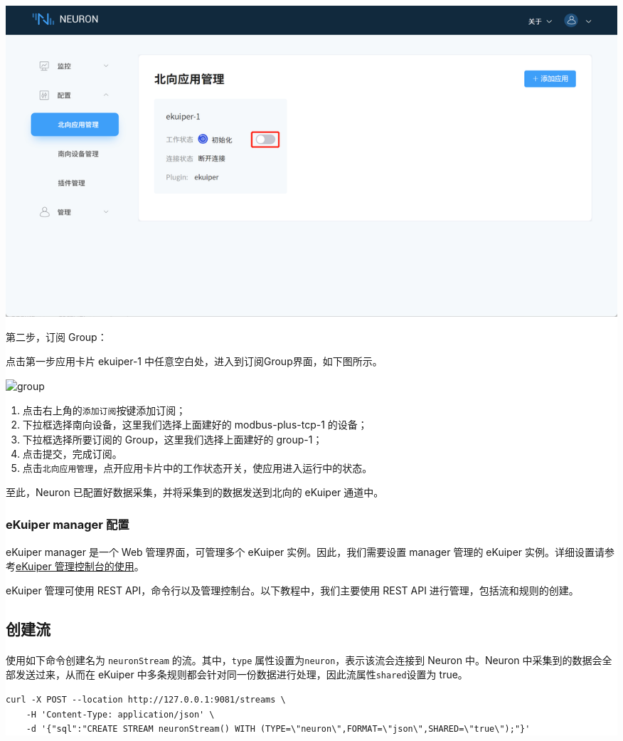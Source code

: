 ![neuron ekuiper app](./neuron_ekuiper_app.png)

第二步，订阅 Group：

点击第一步应用卡片 ekuiper-1 中任意空白处，进入到订阅Group界面，如下图所示。

![group](https://neugates.io/docs/docs-assets/img/subscriptions-add.7d591876.png)

1. 点击右上角的`添加订阅`按键添加订阅；
2. 下拉框选择南向设备，这里我们选择上面建好的 modbus-plus-tcp-1 的设备；
3. 下拉框选择所要订阅的 Group，这里我们选择上面建好的 group-1；
4. 点击提交，完成订阅。
5. 点击`北向应用管理`，点开应用卡片中的工作状态开关，使应用进入运行中的状态。

至此，Neuron 已配置好数据采集，并将采集到的数据发送到北向的 eKuiper 通道中。

### eKuiper manager 配置

eKuiper manager 是一个 Web 管理界面，可管理多个 eKuiper 实例。因此，我们需要设置 manager 管理的 eKuiper 实例。详细设置请参考[eKuiper 管理控制台的使用](../../operation/manager-ui/overview.md#开始使用)。

eKuiper 管理可使用 REST API，命令行以及管理控制台。以下教程中，我们主要使用 REST API 进行管理，包括流和规则的创建。

## 创建流

使用如下命令创建名为 `neuronStream` 的流。其中，`type` 属性设置为`neuron`，表示该流会连接到 Neuron 中。Neuron 中采集到的数据会全部发送过来，从而在 eKuiper 中多条规则都会针对同一份数据进行处理，因此流属性`shared`设置为 true。

```shell
curl -X POST --location http://127.0.0.1:9081/streams \
    -H 'Content-Type: application/json' \
    -d '{"sql":"CREATE STREAM neuronStream() WITH (TYPE=\"neuron\",FORMAT=\"json\",SHARED=\"true\");"}'
```

